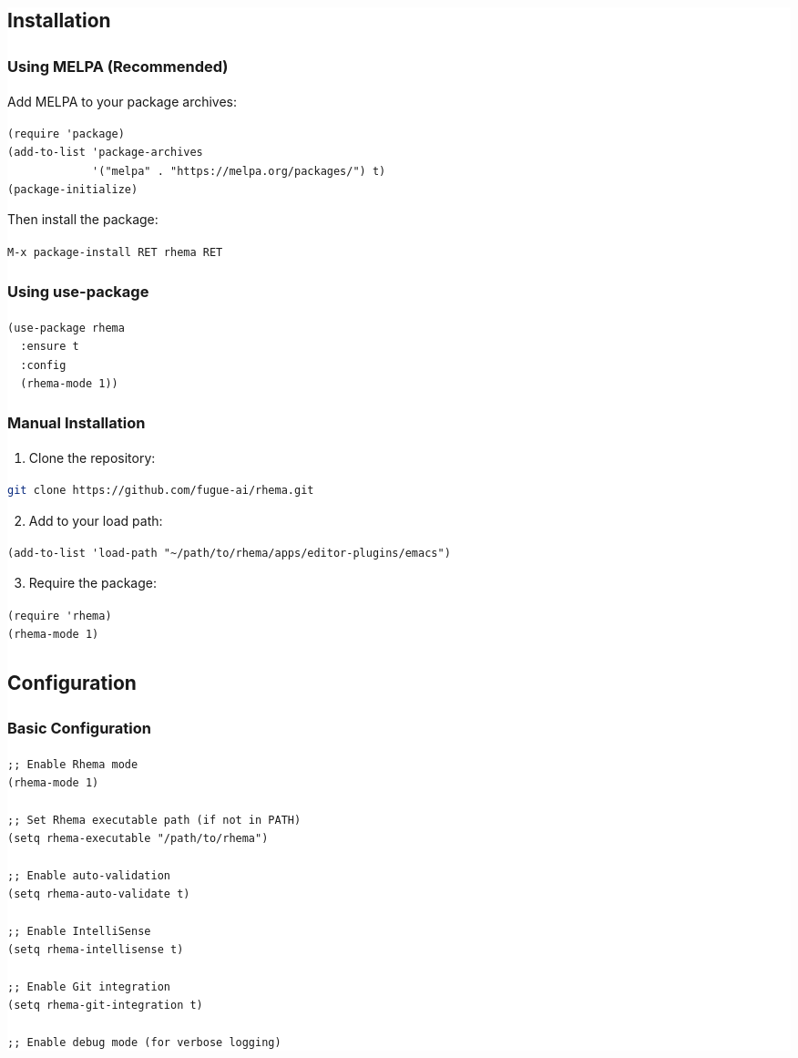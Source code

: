 ## Installation

### Using MELPA (Recommended)

Add MELPA to your package archives:

```elisp
(require 'package)
(add-to-list 'package-archives
             '("melpa" . "https://melpa.org/packages/") t)
(package-initialize)
```

Then install the package:

```elisp
M-x package-install RET rhema RET
```

### Using use-package

```elisp
(use-package rhema
  :ensure t
  :config
  (rhema-mode 1))
```

### Manual Installation

1. Clone the repository:
```bash
git clone https://github.com/fugue-ai/rhema.git
```

2. Add to your load path:
```elisp
(add-to-list 'load-path "~/path/to/rhema/apps/editor-plugins/emacs")
```

3. Require the package:
```elisp
(require 'rhema)
(rhema-mode 1)
```

## Configuration

### Basic Configuration

```elisp
;; Enable Rhema mode
(rhema-mode 1)

;; Set Rhema executable path (if not in PATH)
(setq rhema-executable "/path/to/rhema")

;; Enable auto-validation
(setq rhema-auto-validate t)

;; Enable IntelliSense
(setq rhema-intellisense t)

;; Enable Git integration
(setq rhema-git-integration t)

;; Enable debug mode (for verbose logging)
```